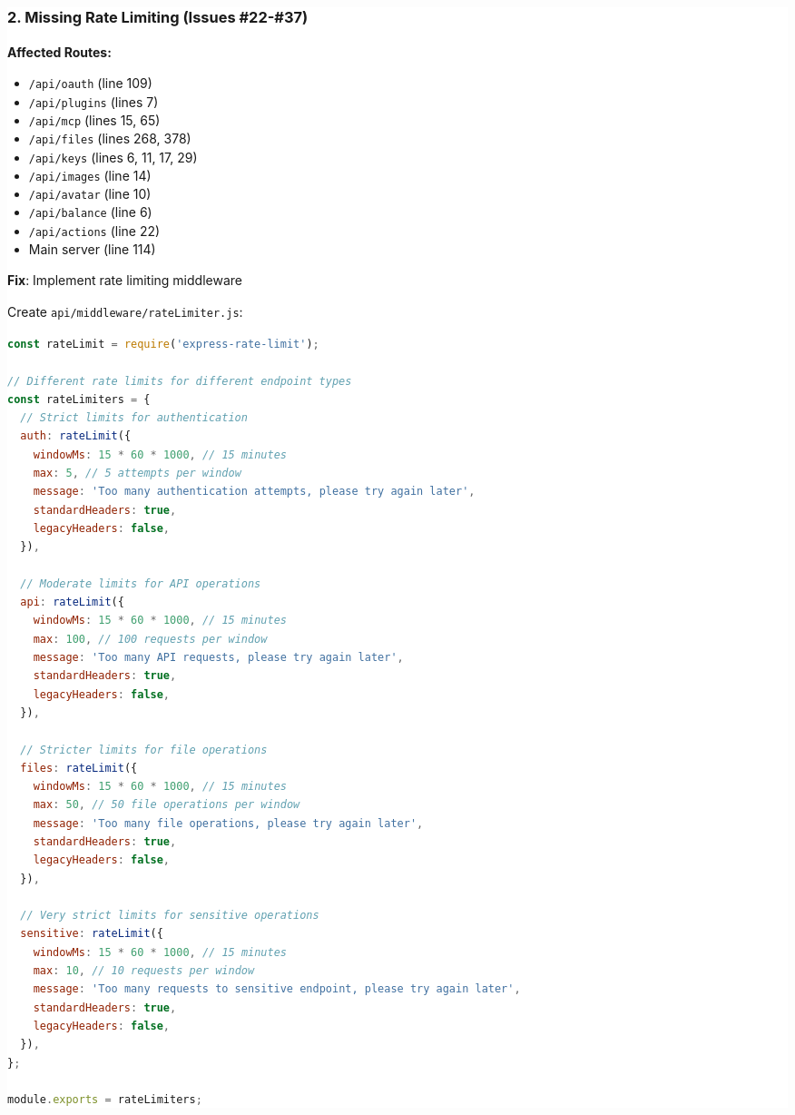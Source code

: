 ### 2. Missing Rate Limiting (Issues #22-#37)

**Affected Routes:**
- `/api/oauth` (line 109)
- `/api/plugins` (lines 7)
- `/api/mcp` (lines 15, 65)
- `/api/files` (lines 268, 378)
- `/api/keys` (lines 6, 11, 17, 29)
- `/api/images` (line 14)
- `/api/avatar` (line 10)
- `/api/balance` (line 6)
- `/api/actions` (line 22)
- Main server (line 114)

**Fix**: Implement rate limiting middleware

Create `api/middleware/rateLimiter.js`:
```javascript
const rateLimit = require('express-rate-limit');

// Different rate limits for different endpoint types
const rateLimiters = {
  // Strict limits for authentication
  auth: rateLimit({
    windowMs: 15 * 60 * 1000, // 15 minutes
    max: 5, // 5 attempts per window
    message: 'Too many authentication attempts, please try again later',
    standardHeaders: true,
    legacyHeaders: false,
  }),

  // Moderate limits for API operations
  api: rateLimit({
    windowMs: 15 * 60 * 1000, // 15 minutes
    max: 100, // 100 requests per window
    message: 'Too many API requests, please try again later',
    standardHeaders: true,
    legacyHeaders: false,
  }),

  // Stricter limits for file operations
  files: rateLimit({
    windowMs: 15 * 60 * 1000, // 15 minutes
    max: 50, // 50 file operations per window
    message: 'Too many file operations, please try again later',
    standardHeaders: true,
    legacyHeaders: false,
  }),

  // Very strict limits for sensitive operations
  sensitive: rateLimit({
    windowMs: 15 * 60 * 1000, // 15 minutes
    max: 10, // 10 requests per window
    message: 'Too many requests to sensitive endpoint, please try again later',
    standardHeaders: true,
    legacyHeaders: false,
  }),
};

module.exports = rateLimiters;
```
